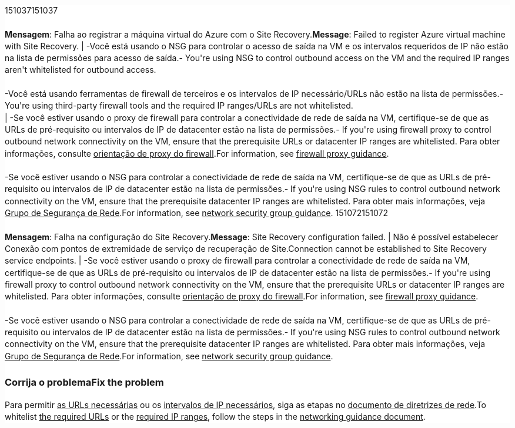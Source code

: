 <span data-ttu-id="6c4f6-162">151037</span><span class="sxs-lookup"><span data-stu-id="6c4f6-162">151037</span></span><br></br><span data-ttu-id="6c4f6-163">**Mensagem**: Falha ao registrar a máquina virtual do Azure com o Site Recovery.</span><span class="sxs-lookup"><span data-stu-id="6c4f6-163">**Message**: Failed to register Azure virtual machine with Site Recovery.</span></span> | <span data-ttu-id="6c4f6-164">-Você está usando o NSG para controlar o acesso de saída na VM e os intervalos requeridos de IP não estão na lista de permissões para acesso de saída.</span><span class="sxs-lookup"><span data-stu-id="6c4f6-164">- You're using NSG to control outbound access on the VM and the required IP ranges aren't whitelisted for outbound access.</span></span></br></br><span data-ttu-id="6c4f6-165">-Você está usando ferramentas de firewall de terceiros e os intervalos de IP necessário/URLs não estão na lista de permissões.</span><span class="sxs-lookup"><span data-stu-id="6c4f6-165">- You're using third-party firewall tools and the required IP ranges/URLs are not whitelisted.</span></span></br>| <span data-ttu-id="6c4f6-166">-Se você estiver usando o proxy de firewall para controlar a conectividade de rede de saída na VM, certifique-se de que as URLs de pré-requisito ou intervalos de IP de datacenter estão na lista de permissões.</span><span class="sxs-lookup"><span data-stu-id="6c4f6-166">- If you're using firewall proxy to control outbound network connectivity on the VM, ensure that the prerequisite URLs or datacenter IP ranges are whitelisted.</span></span> <span data-ttu-id="6c4f6-167">Para obter informações, consulte [orientação de proxy do firewall](https://aka.ms/a2a-firewall-proxy-guidance).</span><span class="sxs-lookup"><span data-stu-id="6c4f6-167">For information, see [firewall proxy guidance](https://aka.ms/a2a-firewall-proxy-guidance).</span></span></br></br><span data-ttu-id="6c4f6-168">-Se você estiver usando o NSG para controlar a conectividade de rede de saída na VM, certifique-se de que as URLs de pré-requisito ou intervalos de IP de datacenter estão na lista de permissões.</span><span class="sxs-lookup"><span data-stu-id="6c4f6-168">- If you're using NSG rules to control outbound network connectivity on the VM, ensure that the prerequisite datacenter IP ranges are whitelisted.</span></span> <span data-ttu-id="6c4f6-169">Para obter mais informações, veja [Grupo de Segurança de Rede](https://aka.ms/a2a-nsg-guidance).</span><span class="sxs-lookup"><span data-stu-id="6c4f6-169">For information, see [network security group guidance](https://aka.ms/a2a-nsg-guidance).</span></span>
<span data-ttu-id="6c4f6-170">151072</span><span class="sxs-lookup"><span data-stu-id="6c4f6-170">151072</span></span><br></br><span data-ttu-id="6c4f6-171">**Mensagem**: Falha na configuração do Site Recovery.</span><span class="sxs-lookup"><span data-stu-id="6c4f6-171">**Message**: Site Recovery configuration failed.</span></span> | <span data-ttu-id="6c4f6-172">Não é possível estabelecer Conexão com pontos de extremidade de serviço de recuperação de Site.</span><span class="sxs-lookup"><span data-stu-id="6c4f6-172">Connection cannot be established to Site Recovery service endpoints.</span></span> | <span data-ttu-id="6c4f6-173">-Se você estiver usando o proxy de firewall para controlar a conectividade de rede de saída na VM, certifique-se de que as URLs de pré-requisito ou intervalos de IP de datacenter estão na lista de permissões.</span><span class="sxs-lookup"><span data-stu-id="6c4f6-173">- If you're using firewall proxy to control outbound network connectivity on the VM, ensure that the prerequisite URLs or datacenter IP ranges are whitelisted.</span></span> <span data-ttu-id="6c4f6-174">Para obter informações, consulte [orientação de proxy do firewall](https://aka.ms/a2a-firewall-proxy-guidance).</span><span class="sxs-lookup"><span data-stu-id="6c4f6-174">For information, see [firewall proxy guidance](https://aka.ms/a2a-firewall-proxy-guidance).</span></span></br></br><span data-ttu-id="6c4f6-175">-Se você estiver usando o NSG para controlar a conectividade de rede de saída na VM, certifique-se de que as URLs de pré-requisito ou intervalos de IP de datacenter estão na lista de permissões.</span><span class="sxs-lookup"><span data-stu-id="6c4f6-175">- If you're using NSG rules to control outbound network connectivity on the VM, ensure that the prerequisite datacenter IP ranges are whitelisted.</span></span> <span data-ttu-id="6c4f6-176">Para obter mais informações, veja [Grupo de Segurança de Rede](https://aka.ms/a2a-nsg-guidance).</span><span class="sxs-lookup"><span data-stu-id="6c4f6-176">For information, see [network security group guidance](https://aka.ms/a2a-nsg-guidance).</span></span>

### <a name="fix-the-problem"></a><span data-ttu-id="6c4f6-177">Corrija o problema</span><span class="sxs-lookup"><span data-stu-id="6c4f6-177">Fix the problem</span></span>
<span data-ttu-id="6c4f6-178">Para permitir [as URLs necessárias](site-recovery-azure-to-azure-networking-guidance.md#outbound-connectivity-for-azure-site-recovery-urls) ou os [ intervalos de IP necessários](site-recovery-azure-to-azure-networking-guidance.md#outbound-connectivity-for-azure-site-recovery-ip-ranges), siga as etapas no [documento de diretrizes de rede](site-recovery-azure-to-azure-networking-guidance.md).</span><span class="sxs-lookup"><span data-stu-id="6c4f6-178">To whitelist [the required URLs](site-recovery-azure-to-azure-networking-guidance.md#outbound-connectivity-for-azure-site-recovery-urls) or the [required IP ranges](site-recovery-azure-to-azure-networking-guidance.md#outbound-connectivity-for-azure-site-recovery-ip-ranges), follow the steps in the [networking guidance document](site-recovery-azure-to-azure-networking-guidance.md).</span></span>
